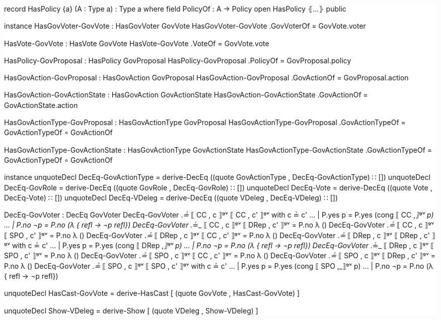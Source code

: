 record HasPolicy {a} (A : Type a) : Type a where
  field PolicyOf : A → Policy
open HasPolicy ⦃...⦄ public

instance
  HasGovVoter-GovVote : HasGovVoter GovVote
  HasGovVoter-GovVote .GovVoterOf = GovVote.voter

  HasVote-GovVote : HasVote GovVote
  HasVote-GovVote .VoteOf = GovVote.vote

  HasPolicy-GovProposal : HasPolicy GovProposal
  HasPolicy-GovProposal .PolicyOf = GovProposal.policy

  HasGovAction-GovProposal : HasGovAction GovProposal
  HasGovAction-GovProposal .GovActionOf = GovProposal.action

  HasGovAction-GovActionState : HasGovAction GovActionState
  HasGovAction-GovActionState .GovActionOf = GovActionState.action

  HasGovActionType-GovProposal : HasGovActionType GovProposal
  HasGovActionType-GovProposal .GovActionTypeOf = GovActionTypeOf ∘ GovActionOf

  HasGovActionType-GovActionState : HasGovActionType GovActionState
  HasGovActionType-GovActionState .GovActionTypeOf = GovActionTypeOf ∘ GovActionOf

instance
  unquoteDecl DecEq-GovActionType = derive-DecEq ((quote GovActionType , DecEq-GovActionType) ∷ [])
  unquoteDecl DecEq-GovRole       = derive-DecEq ((quote GovRole , DecEq-GovRole) ∷ [])
  unquoteDecl DecEq-Vote          = derive-DecEq ((quote Vote    , DecEq-Vote)    ∷ [])
  unquoteDecl DecEq-VDeleg        = derive-DecEq ((quote VDeleg  , DecEq-VDeleg)  ∷ [])

  DecEq-GovVoter : DecEq GovVoter
  DecEq-GovVoter ._≟_ ⟦ CC   , c ⟧ᵍᵛ ⟦ CC   , c' ⟧ᵍᵛ
    with c ≟ c'
  ... | P.yes p = P.yes (cong ⟦ CC ,_⟧ᵍᵛ p)
  ... | P.no ¬p = P.no (λ { refl → ¬p refl})
  DecEq-GovVoter ._≟_ ⟦ CC   , c ⟧ᵍᵛ ⟦ DRep , c' ⟧ᵍᵛ = P.no λ ()
  DecEq-GovVoter ._≟_ ⟦ CC   , c ⟧ᵍᵛ ⟦ SPO  , c' ⟧ᵍᵛ = P.no λ ()
  DecEq-GovVoter ._≟_ ⟦ DRep , c ⟧ᵍᵛ ⟦ CC   , c' ⟧ᵍᵛ = P.no λ ()
  DecEq-GovVoter ._≟_ ⟦ DRep , c ⟧ᵍᵛ ⟦ DRep , c' ⟧ᵍᵛ
    with c ≟ c'
  ... | P.yes p = P.yes (cong ⟦ DRep ,_⟧ᵍᵛ p)
  ... | P.no ¬p = P.no (λ { refl → ¬p refl})
  DecEq-GovVoter ._≟_ ⟦ DRep , c ⟧ᵍᵛ ⟦ SPO  , c' ⟧ᵍᵛ = P.no λ ()
  DecEq-GovVoter ._≟_ ⟦ SPO  , c ⟧ᵍᵛ ⟦ CC   , c' ⟧ᵍᵛ = P.no λ ()
  DecEq-GovVoter ._≟_ ⟦ SPO  , c ⟧ᵍᵛ ⟦ DRep , c' ⟧ᵍᵛ = P.no λ ()
  DecEq-GovVoter ._≟_ ⟦ SPO  , c ⟧ᵍᵛ ⟦ SPO  , c' ⟧ᵍᵛ
    with c ≟ c'
  ... | P.yes p = P.yes (cong ⟦ SPO ,_⟧ᵍᵛ p)
  ... | P.no ¬p = P.no (λ { refl → ¬p refl})

  unquoteDecl HasCast-GovVote = derive-HasCast [ (quote GovVote , HasCast-GovVote) ]

  unquoteDecl Show-VDeleg = derive-Show [ (quote VDeleg , Show-VDeleg) ]
